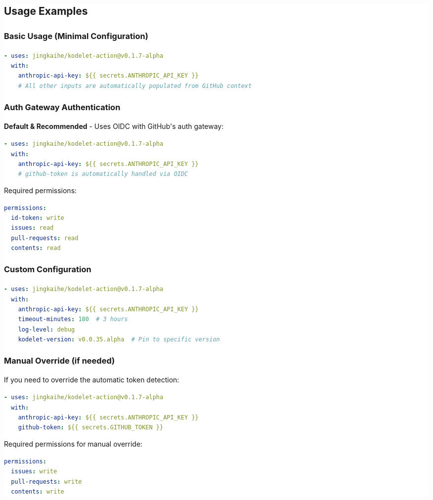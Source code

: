 ## Usage Examples

### Basic Usage (Minimal Configuration)

```yaml
- uses: jingkaihe/kodelet-action@v0.1.7-alpha
  with:
    anthropic-api-key: ${{ secrets.ANTHROPIC_API_KEY }}
    # All other inputs are automatically populated from GitHub context
```

### Auth Gateway Authentication

**Default & Recommended** - Uses OIDC with GitHub's auth gateway:

```yaml
- uses: jingkaihe/kodelet-action@v0.1.7-alpha
  with:
    anthropic-api-key: ${{ secrets.ANTHROPIC_API_KEY }}
    # github-token is automatically handled via OIDC
```

Required permissions:
```yaml
permissions:
  id-token: write
  issues: read
  pull-requests: read
  contents: read
```

### Custom Configuration

```yaml
- uses: jingkaihe/kodelet-action@v0.1.7-alpha
  with:
    anthropic-api-key: ${{ secrets.ANTHROPIC_API_KEY }}
    timeout-minutes: 180  # 3 hours
    log-level: debug
    kodelet-version: v0.0.35.alpha  # Pin to specific version
```

### Manual Override (if needed)

If you need to override the automatic token detection:

```yaml
- uses: jingkaihe/kodelet-action@v0.1.7-alpha
  with:
    anthropic-api-key: ${{ secrets.ANTHROPIC_API_KEY }}
    github-token: ${{ secrets.GITHUB_TOKEN }}
```

Required permissions for manual override:
```yaml
permissions:
  issues: write
  pull-requests: write
  contents: write
```
